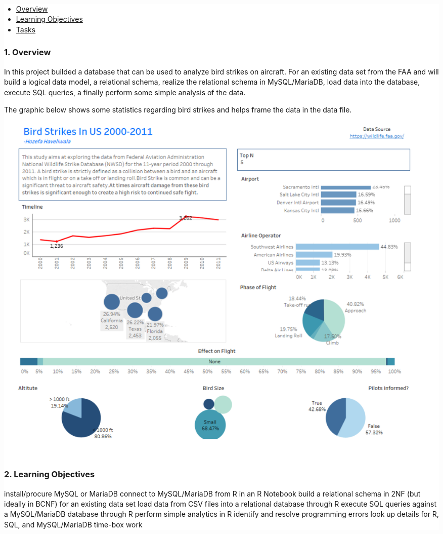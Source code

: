 - [Overview](#overview)
- [Learning Objectives](#learning-objectives)
- [Tasks](#tasks)


### 1. Overview
In this project builded a database that can be used to analyze bird strikes on aircraft. For an existing data set from the FAA and will build a logical data model, a relational schema, realize the relational schema in MySQL/MariaDB, load data into the database, execute SQL queries, a finally perform some simple analysis of the data.

The graphic below shows some statistics regarding bird strikes and helps frame the data in the data file.
![image](https://github.com/didiyang4759/SQLProject/blob/main/Project1/visualization%20of%20data.png)


### 2. Learning Objectives

install/procure MySQL or MariaDB connect to MySQL/MariaDB from R in an R Notebook build a relational schema in 2NF (but ideally in BCNF) for an existing data set load data from CSV files into a relational database through R execute SQL queries against a MySQL/MariaDB database through R perform simple analytics in R identify and resolve programming errors look up details for R, SQL, and MySQL/MariaDB time-box work

